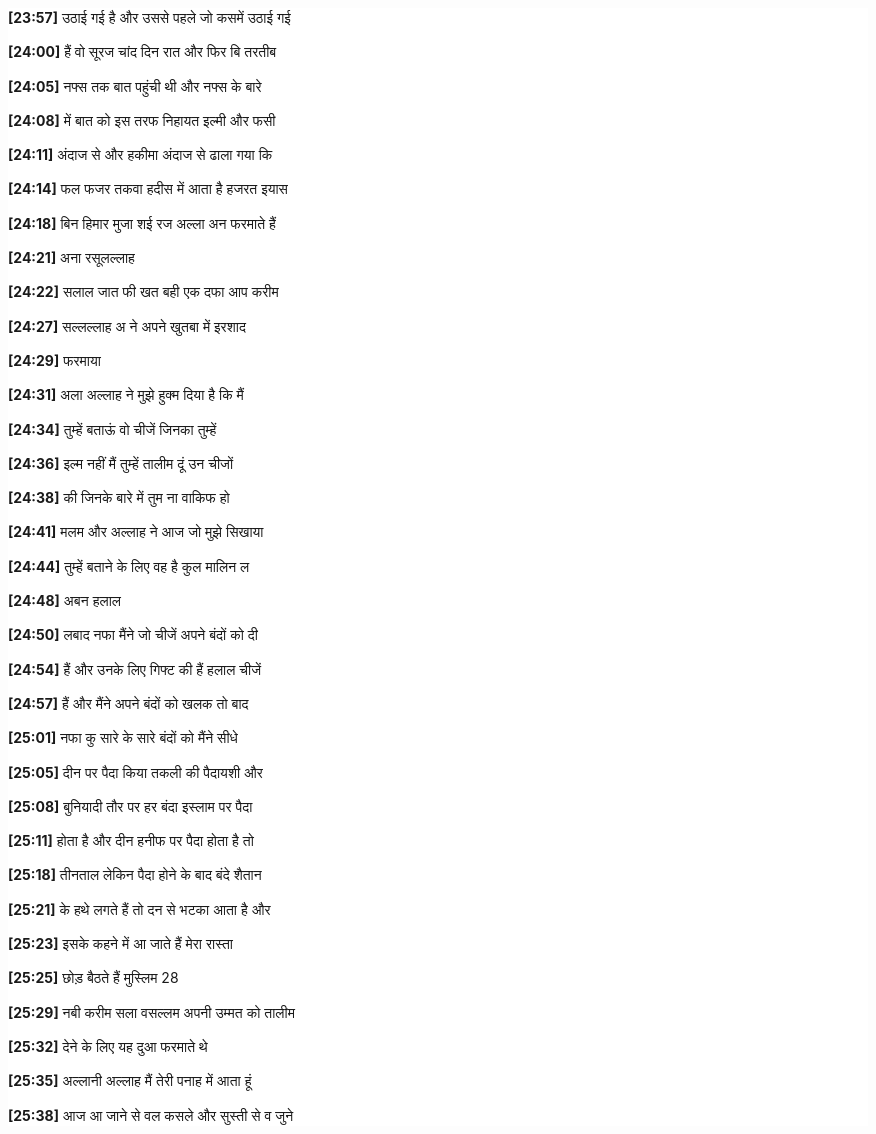 **[23:57]** उठाई गई है और उससे पहले जो कसमें उठाई गई

**[24:00]** हैं वो सूरज चांद दिन रात और फिर बि तरतीब

**[24:05]** नफ्स तक बात पहुंची थी और नफ्स के बारे

**[24:08]** में बात को इस तरफ निहायत इल्मी और फसी

**[24:11]** अंदाज से और हकीमा अंदाज से ढाला गया कि

**[24:14]** फल फजर तकवा हदीस में आता है हजरत इयास

**[24:18]** बिन हिमार मुजा शई रज अल्ला अन फरमाते हैं

**[24:21]** अना रसूलल्लाह

**[24:22]** सलाल जात फी खत बही एक दफा आप करीम

**[24:27]** सल्लल्लाह अ ने अपने खुतबा में इरशाद

**[24:29]** फरमाया

**[24:31]** अला अल्लाह ने मुझे हुक्म दिया है कि मैं

**[24:34]** तुम्हें बताऊं वो चीजें जिनका तुम्हें

**[24:36]** इल्म नहीं मैं तुम्हें तालीम दूं उन चीजों

**[24:38]** की जिनके बारे में तुम ना वाकिफ हो

**[24:41]** मलम और अल्लाह ने आज जो मुझे सिखाया

**[24:44]** तुम्हें बताने के लिए वह है कुल मालिन ल

**[24:48]** अबन हलाल

**[24:50]** लबाद नफा मैंने जो चीजें अपने बंदों को दी

**[24:54]** हैं और उनके लिए गिफ्ट की हैं हलाल चीजें

**[24:57]** हैं और मैंने अपने बंदों को खलक तो बाद

**[25:01]** नफा कु सारे के सारे बंदों को मैंने सीधे

**[25:05]** दीन पर पैदा किया तकली की पैदायशी और

**[25:08]** बुनियादी तौर पर हर बंदा इस्लाम पर पैदा

**[25:11]** होता है और दीन हनीफ पर पैदा होता है तो

**[25:18]** तीनताल लेकिन पैदा होने के बाद बंदे शैतान

**[25:21]** के हथे लगते हैं तो दन से भटका आता है और

**[25:23]** इसके कहने में आ जाते हैं मेरा रास्ता

**[25:25]** छोड़ बैठते हैं मुस्लिम 28

**[25:29]** नबी करीम सला वसल्लम अपनी उम्मत को तालीम

**[25:32]** देने के लिए यह दुआ फरमाते थे

**[25:35]** अल्लानी अल्लाह मैं तेरी पनाह में आता हूं

**[25:38]** आज आ जाने से वल कसले और सुस्ती से व जुने

